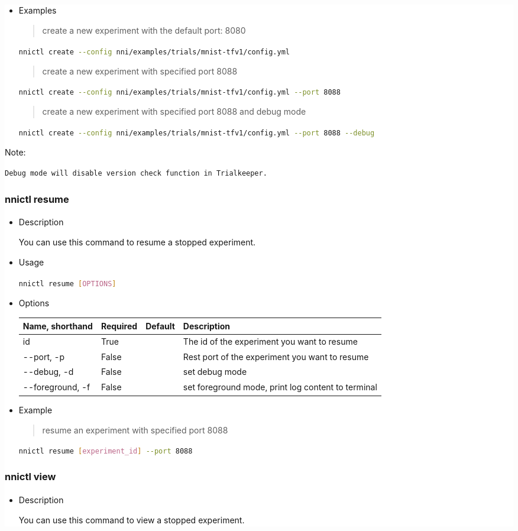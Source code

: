 * Examples

  > create a new experiment with the default port: 8080

  ```bash
  nnictl create --config nni/examples/trials/mnist-tfv1/config.yml
  ```

  > create a new experiment with specified port 8088

  ```bash
  nnictl create --config nni/examples/trials/mnist-tfv1/config.yml --port 8088
  ```

  > create a new experiment with specified port 8088 and debug mode

  ```bash
  nnictl create --config nni/examples/trials/mnist-tfv1/config.yml --port 8088 --debug
  ```

Note:

```text
Debug mode will disable version check function in Trialkeeper.
```

<a name="resume"></a>

### nnictl resume

* Description

  You can use this command to resume a stopped experiment.

* Usage

  ```bash
  nnictl resume [OPTIONS]
  ```

* Options

  |Name, shorthand|Required|Default|Description|
  |------|------|------ |------|
  |id|  True| |The id of the experiment you want to resume|
  |--port, -p|  False| |Rest port of the experiment you want to resume|
  |--debug, -d|False||set debug mode|
  |--foreground, -f|False||set foreground mode, print log content to terminal|

* Example

  > resume an experiment with specified port 8088

  ```bash
  nnictl resume [experiment_id] --port 8088
  ```

<a name="view"></a>

### nnictl view

* Description

  You can use this command to view a stopped experiment.
